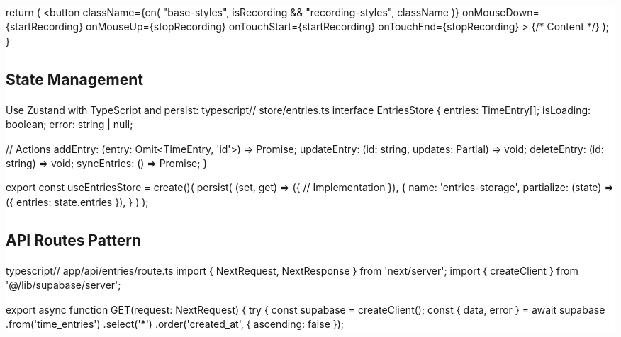   return (
    <button
      className={cn(
        "base-styles",
        isRecording && "recording-styles",
        className
      )}
      onMouseDown={startRecording}
      onMouseUp={stopRecording}
      onTouchStart={startRecording}
      onTouchEnd={stopRecording}
    >
      {/* Content */}
    </button>
  );
}
## State Management
Use Zustand with TypeScript and persist:
typescript// store/entries.ts
interface EntriesStore {
  entries: TimeEntry[];
  isLoading: boolean;
  error: string | null;
  
  // Actions
  addEntry: (entry: Omit<TimeEntry, 'id'>) => Promise<void>;
  updateEntry: (id: string, updates: Partial<TimeEntry>) => void;
  deleteEntry: (id: string) => void;
  syncEntries: () => Promise<void>;
}

export const useEntriesStore = create<EntriesStore>()(
  persist(
    (set, get) => ({
      // Implementation
    }),
    {
      name: 'entries-storage',
      partialize: (state) => ({ entries: state.entries }),
    }
  )
);
## API Routes Pattern
typescript// app/api/entries/route.ts
import { NextRequest, NextResponse } from 'next/server';
import { createClient } from '@/lib/supabase/server';

export async function GET(request: NextRequest) {
  try {
    const supabase = createClient();
    const { data, error } = await supabase
      .from('time_entries')
      .select('*')
      .order('created_at', { ascending: false });
    